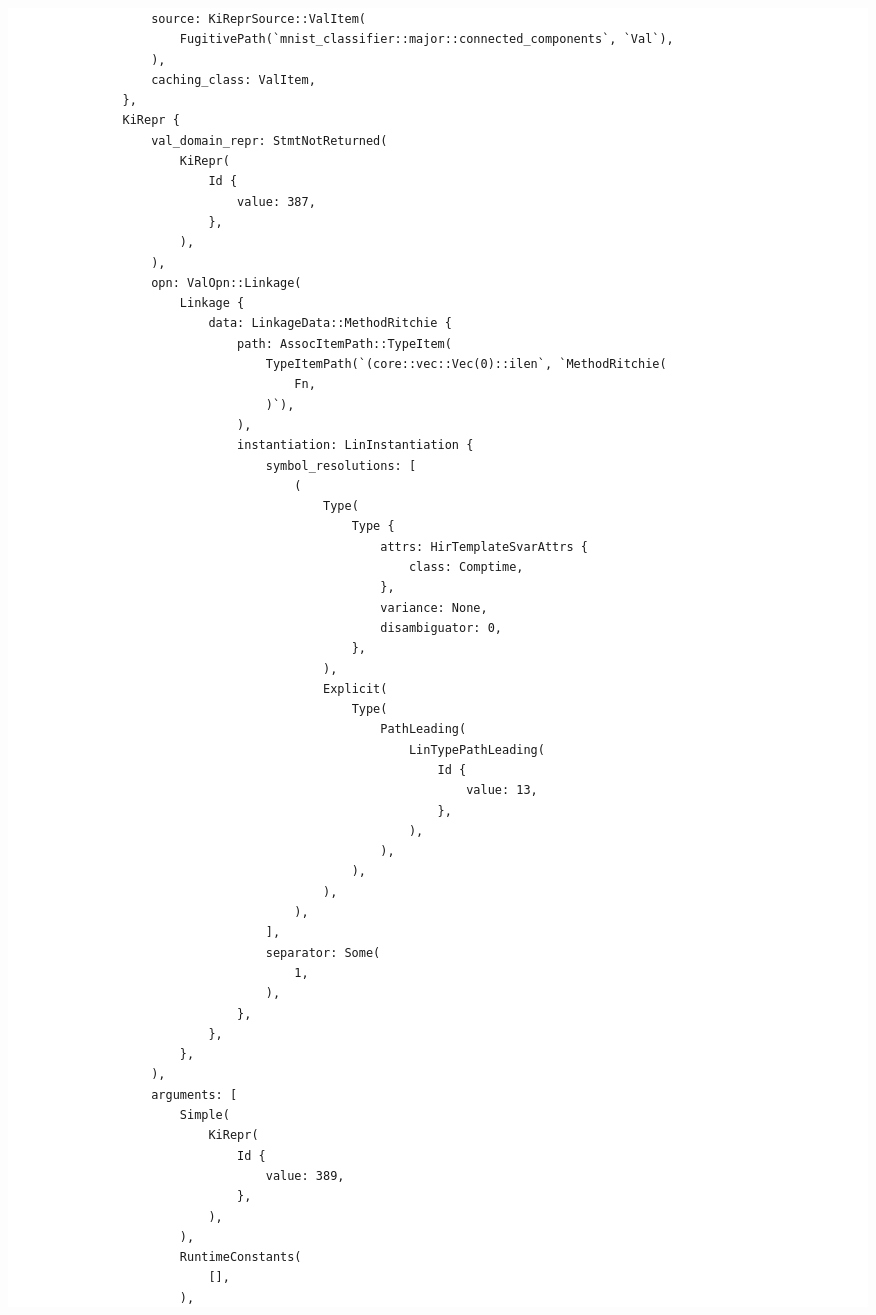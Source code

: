                         source: KiReprSource::ValItem(
                            FugitivePath(`mnist_classifier::major::connected_components`, `Val`),
                        ),
                        caching_class: ValItem,
                    },
                    KiRepr {
                        val_domain_repr: StmtNotReturned(
                            KiRepr(
                                Id {
                                    value: 387,
                                },
                            ),
                        ),
                        opn: ValOpn::Linkage(
                            Linkage {
                                data: LinkageData::MethodRitchie {
                                    path: AssocItemPath::TypeItem(
                                        TypeItemPath(`(core::vec::Vec(0)::ilen`, `MethodRitchie(
                                            Fn,
                                        )`),
                                    ),
                                    instantiation: LinInstantiation {
                                        symbol_resolutions: [
                                            (
                                                Type(
                                                    Type {
                                                        attrs: HirTemplateSvarAttrs {
                                                            class: Comptime,
                                                        },
                                                        variance: None,
                                                        disambiguator: 0,
                                                    },
                                                ),
                                                Explicit(
                                                    Type(
                                                        PathLeading(
                                                            LinTypePathLeading(
                                                                Id {
                                                                    value: 13,
                                                                },
                                                            ),
                                                        ),
                                                    ),
                                                ),
                                            ),
                                        ],
                                        separator: Some(
                                            1,
                                        ),
                                    },
                                },
                            },
                        ),
                        arguments: [
                            Simple(
                                KiRepr(
                                    Id {
                                        value: 389,
                                    },
                                ),
                            ),
                            RuntimeConstants(
                                [],
                            ),